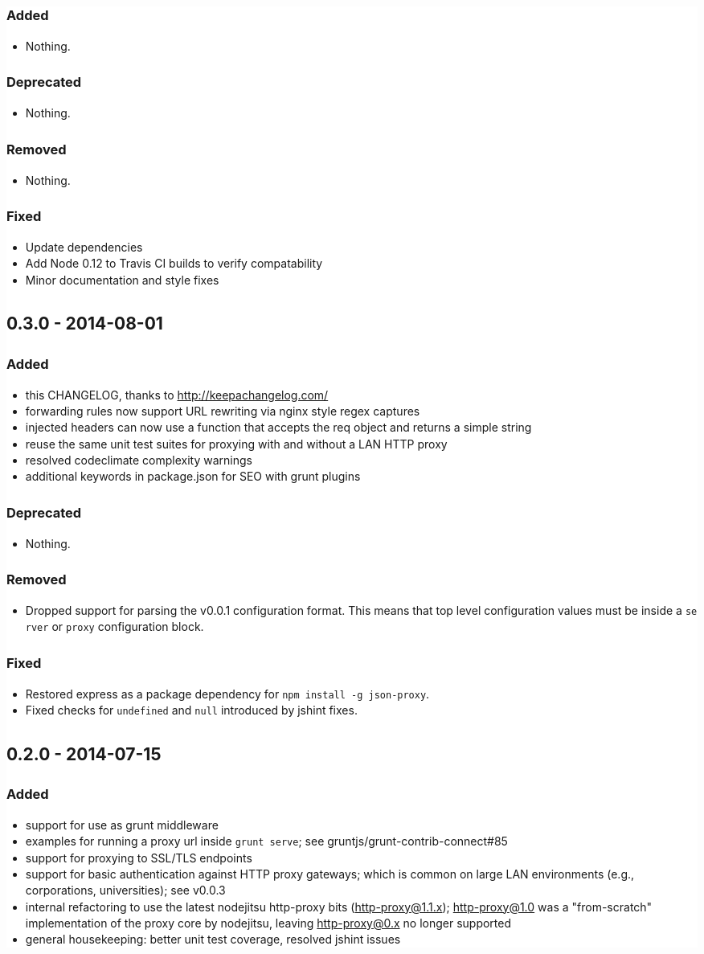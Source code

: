 ### Added
- Nothing.

### Deprecated
- Nothing.

### Removed
- Nothing.

### Fixed
- Update dependencies
- Add Node 0.12 to Travis CI builds to verify compatability
- Minor documentation and style fixes


## 0.3.0 - 2014-08-01

### Added
- this CHANGELOG, thanks to http://keepachangelog.com/
- forwarding rules now support URL rewriting via nginx style regex captures
- injected headers can now use a function that accepts the req object and
  returns a simple string
- reuse the same unit test suites for proxying with and without a LAN HTTP proxy
- resolved codeclimate complexity warnings
- additional keywords in package.json for SEO with grunt plugins

### Deprecated
- Nothing.

### Removed
- Dropped support for parsing the v0.0.1 configuration format.  This means
  that top level configuration values must be inside a `server` or `proxy`
  configuration block.

### Fixed
- Restored express as a package dependency for `npm install -g json-proxy`.
- Fixed checks for `undefined` and `null` introduced by jshint fixes.


## 0.2.0 - 2014-07-15

### Added
- support for use as grunt middleware
- examples for running a proxy url inside `grunt serve`;
  see gruntjs/grunt-contrib-connect#85
- support for proxying to SSL/TLS endpoints
- support for basic authentication against HTTP proxy gateways;
  which is common on large LAN environments (e.g., corporations, universities);
  see v0.0.3
- internal refactoring to use the latest nodejitsu http-proxy bits
  (http-proxy@1.1.x); http-proxy@1.0 was a "from-scratch" implementation of
  the proxy core by nodejitsu, leaving http-proxy@0.x no longer supported
- general housekeeping: better unit test coverage, resolved jshint issues
